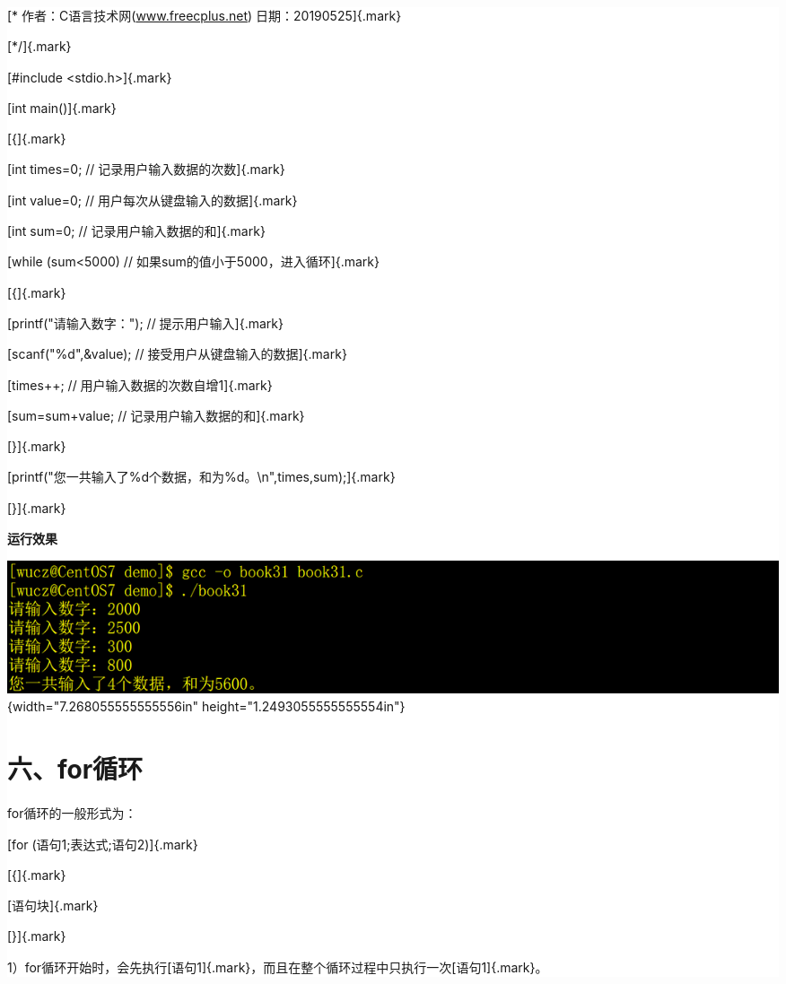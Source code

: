 [\* 作者：C语言技术网(www.freecplus.net) 日期：20190525]{.mark}

[\*/]{.mark}

[#include \<stdio.h\>]{.mark}

[int main()]{.mark}

[{]{.mark}

[int times=0; // 记录用户输入数据的次数]{.mark}

[int value=0; // 用户每次从键盘输入的数据]{.mark}

[int sum=0; // 记录用户输入数据的和]{.mark}

[while (sum\<5000) // 如果sum的值小于5000，进入循环]{.mark}

[{]{.mark}

[printf(\"请输入数字：\"); // 提示用户输入]{.mark}

[scanf(\"%d\",&value); // 接受用户从键盘输入的数据]{.mark}

[times++; // 用户输入数据的次数自增1]{.mark}

[sum=sum+value; // 记录用户输入数据的和]{.mark}

[}]{.mark}

[printf(\"您一共输入了%d个数据，和为%d。\\n\",times,sum);]{.mark}

[}]{.mark}

**运行效果**

![](/images/9/media/image1.png){width="7.268055555555556in"
height="1.2493055555555554in"}

# 六、for循环

for循环的一般形式为：

[for (语句1;表达式;语句2)]{.mark}

[{]{.mark}

[语句块]{.mark}

[}]{.mark}

1）for循环开始时，会先执行[语句1]{.mark}，而且在整个循环过程中只执行一次[语句1]{.mark}。
